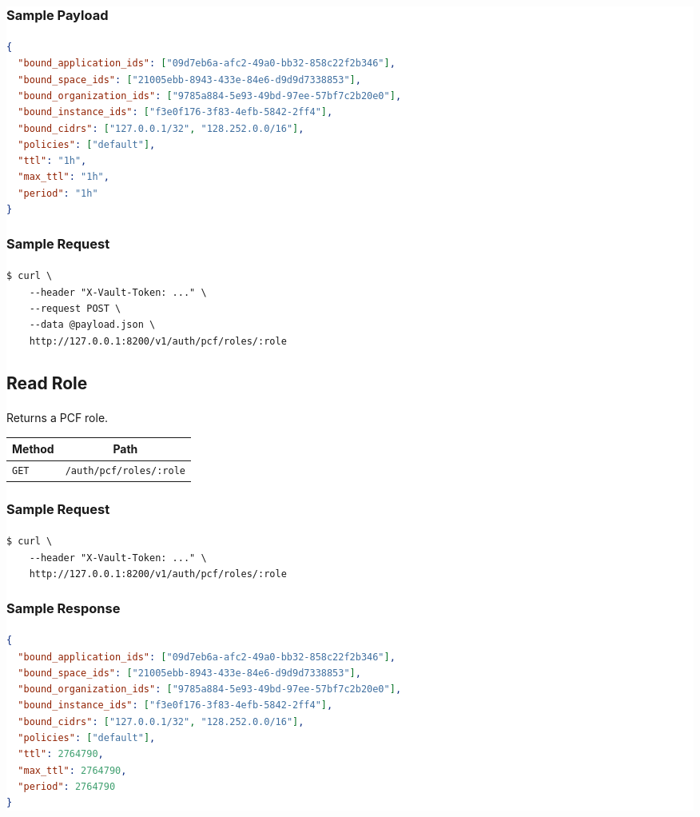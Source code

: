 ### Sample Payload

```json
{
  "bound_application_ids": ["09d7eb6a-afc2-49a0-bb32-858c22f2b346"],
  "bound_space_ids": ["21005ebb-8943-433e-84e6-d9d9d7338853"],
  "bound_organization_ids": ["9785a884-5e93-49bd-97ee-57bf7c2b20e0"],
  "bound_instance_ids": ["f3e0f176-3f83-4efb-5842-2ff4"],
  "bound_cidrs": ["127.0.0.1/32", "128.252.0.0/16"],
  "policies": ["default"],
  "ttl": "1h",
  "max_ttl": "1h",
  "period": "1h"
}
```

### Sample Request

```
$ curl \
    --header "X-Vault-Token: ..." \
    --request POST \
    --data @payload.json \
    http://127.0.0.1:8200/v1/auth/pcf/roles/:role
```

## Read Role

Returns a PCF role.

| Method   | Path                   |
| :--------|----------------------- |
| `GET`    | `/auth/pcf/roles/:role`|

### Sample Request

```
$ curl \
    --header "X-Vault-Token: ..." \
    http://127.0.0.1:8200/v1/auth/pcf/roles/:role
```

### Sample Response

```json
{
  "bound_application_ids": ["09d7eb6a-afc2-49a0-bb32-858c22f2b346"],
  "bound_space_ids": ["21005ebb-8943-433e-84e6-d9d9d7338853"],
  "bound_organization_ids": ["9785a884-5e93-49bd-97ee-57bf7c2b20e0"],
  "bound_instance_ids": ["f3e0f176-3f83-4efb-5842-2ff4"],
  "bound_cidrs": ["127.0.0.1/32", "128.252.0.0/16"],
  "policies": ["default"],
  "ttl": 2764790,
  "max_ttl": 2764790,
  "period": 2764790
}
```
